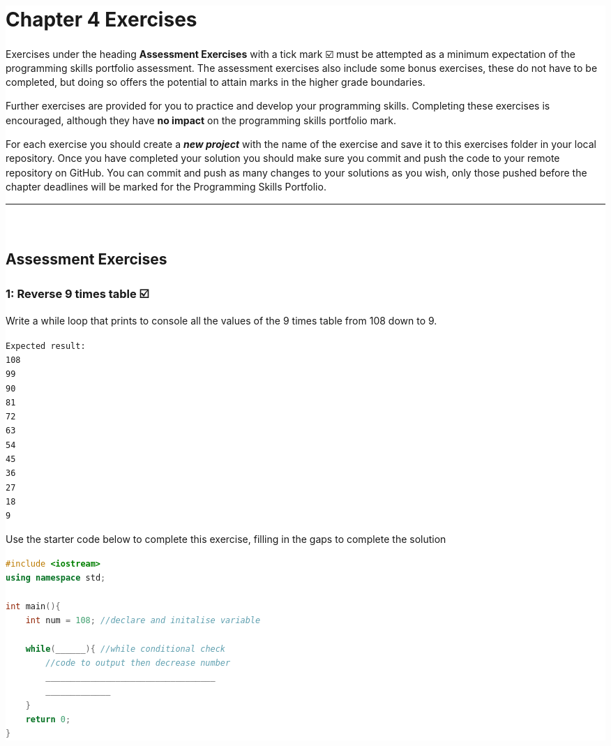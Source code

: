 # Chapter 4 Exercises

Exercises under the heading **Assessment Exercises** with a tick mark :ballot_box_with_check: must be attempted as a minimum expectation of the programming skills portfolio assessment. The assessment exercises also include some bonus exercises, these do not have to be completed, but doing so offers the potential to attain marks in the higher grade boundaries.

Further exercises are provided for you to practice and develop your programming skills. Completing these exercises is encouraged, although they have **no impact** on the programming skills portfolio mark.

For each exercise you should create a _**new project**_ with the name of the exercise and save it to this exercises folder in your local repository. Once you have completed your solution you should make sure you commit and push the code to your remote repository on GitHub. You can commit and push as many changes to your solutions as you wish, only those pushed before the chapter deadlines will be marked for the Programming Skills Portfolio.

---
&nbsp;

## Assessment Exercises

### 1: Reverse 9 times table :ballot_box_with_check:

Write a while loop that prints to console all the values of the 9 times table from 108 down to 9.

```
Expected result:
108
99
90
81
72
63
54
45
36
27
18
9
```

Use the starter code below to complete this exercise, filling in the gaps to complete the solution

```C++
#include <iostream>
using namespace std;

int main(){
    int num = 108; //declare and initalise variable

    while(______){ //while conditional check
        //code to output then decrease number
        __________________________________
        _____________
    }
    return 0;
}
```
